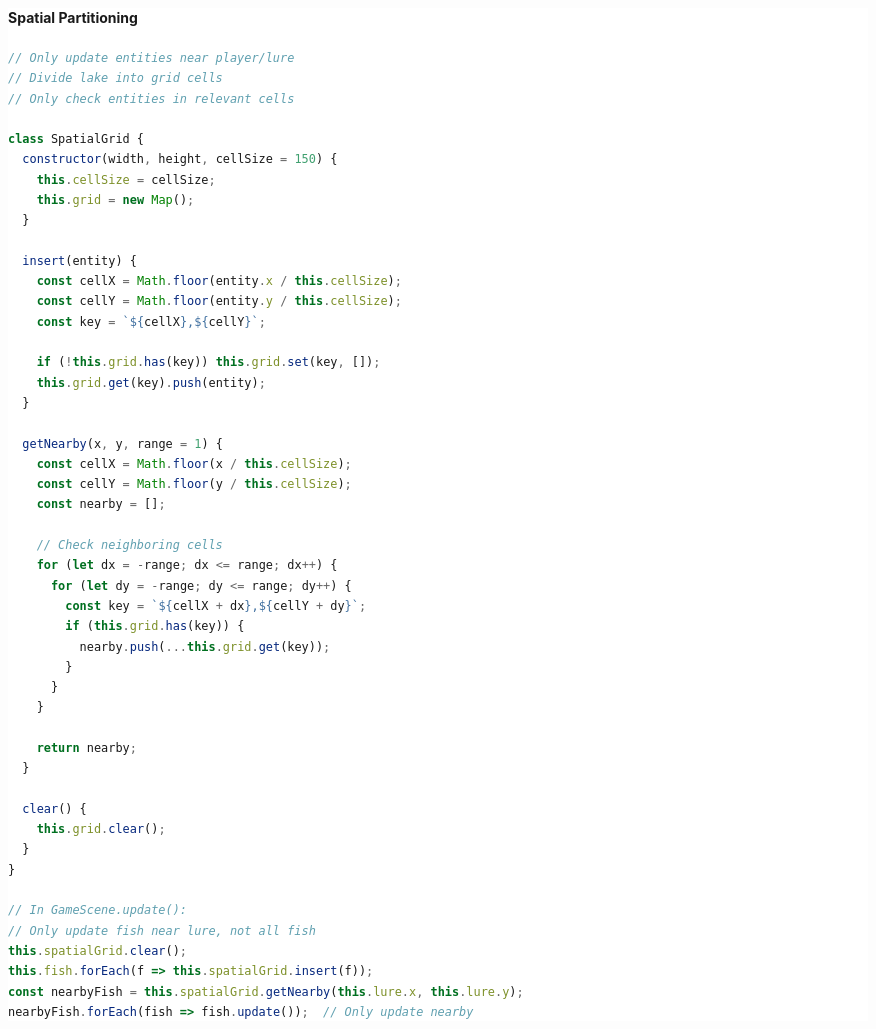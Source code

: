 #### Spatial Partitioning
```javascript
// Only update entities near player/lure
// Divide lake into grid cells
// Only check entities in relevant cells

class SpatialGrid {
  constructor(width, height, cellSize = 150) {
    this.cellSize = cellSize;
    this.grid = new Map();
  }

  insert(entity) {
    const cellX = Math.floor(entity.x / this.cellSize);
    const cellY = Math.floor(entity.y / this.cellSize);
    const key = `${cellX},${cellY}`;

    if (!this.grid.has(key)) this.grid.set(key, []);
    this.grid.get(key).push(entity);
  }

  getNearby(x, y, range = 1) {
    const cellX = Math.floor(x / this.cellSize);
    const cellY = Math.floor(y / this.cellSize);
    const nearby = [];

    // Check neighboring cells
    for (let dx = -range; dx <= range; dx++) {
      for (let dy = -range; dy <= range; dy++) {
        const key = `${cellX + dx},${cellY + dy}`;
        if (this.grid.has(key)) {
          nearby.push(...this.grid.get(key));
        }
      }
    }

    return nearby;
  }

  clear() {
    this.grid.clear();
  }
}

// In GameScene.update():
// Only update fish near lure, not all fish
this.spatialGrid.clear();
this.fish.forEach(f => this.spatialGrid.insert(f));
const nearbyFish = this.spatialGrid.getNearby(this.lure.x, this.lure.y);
nearbyFish.forEach(fish => fish.update());  // Only update nearby
```
